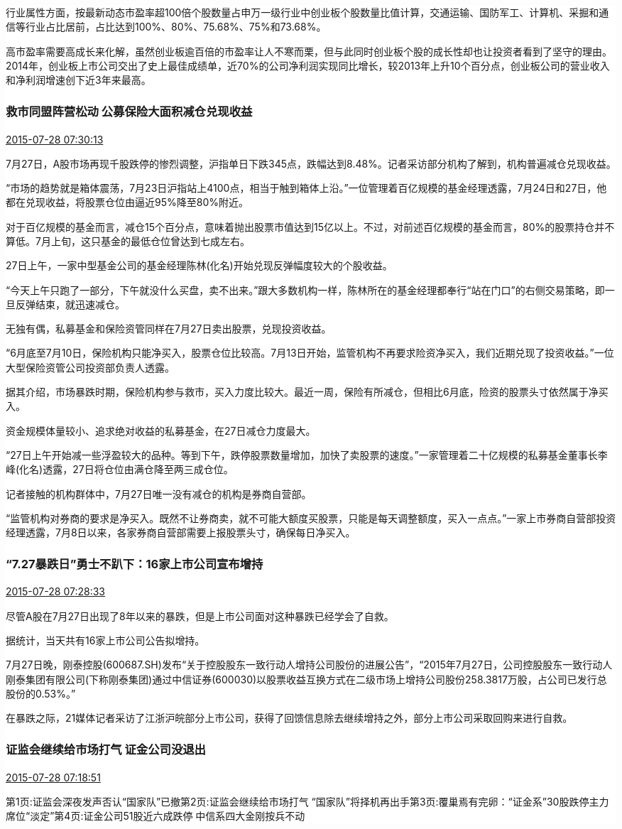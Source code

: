 行业属性方面，按最新动态市盈率超100倍个股数量占申万一级行业中创业板个股数量比值计算，交通运输、国防军工、计算机、采掘和通信等行业占比居前，占比达到100%、80%、75.68%、75%和73.68%。
                                                                                 
高市盈率需要高成长来化解，虽然创业板逾百倍的市盈率让人不寒而栗，但与此同时创业板个股的成长性却也让投资者看到了坚守的理由。2014年，创业板上市公司交出了史上最佳成绩单，近70%的公司净利润实现同比增长，较2013年上升10个百分点，创业板公司的营业收入和净利润增速创下近3年来最高。
                                                                                 

    

 

 
### 救市同盟阵营松动 公募保险大面积减仓兑现收益
[2015-07-28 07:30:13](http://stock.stockstar.com/SS2015072800000188.shtml)
 
7月27日，A股市场再现千股跌停的惨烈调整，沪指单日下跌345点，跌幅达到8.48%。记者采访部分机构了解到，机构普遍减仓兑现收益。
                                                                                 
“市场的趋势就是箱体震荡，7月23日沪指站上4100点，相当于触到箱体上沿。”一位管理着百亿规模的基金经理透露，7月24日和27日，他都在兑现收益，将股票仓位由逼近95%降至80%附近。
                                                                                 
对于百亿规模的基金而言，减仓15个百分点，意味着抛出股票市值达到15亿以上。不过，对前述百亿规模的基金而言，80%的股票持仓并不算低。7月上旬，这只基金的最低仓位曾达到七成左右。
                                                                                 
27日上午，一家中型基金公司的基金经理陈林(化名)开始兑现反弹幅度较大的个股收益。
                                                                                 
“今天上午只跑了一部分，下午就没什么买盘，卖不出来。”跟大多数机构一样，陈林所在的基金经理都奉行“站在门口”的右侧交易策略，即一旦反弹结束，就迅速减仓。
                                                                                 
无独有偶，私募基金和保险资管同样在7月27日卖出股票，兑现投资收益。
                                                                                 
“6月底至7月10日，保险机构只能净买入，股票仓位比较高。7月13日开始，监管机构不再要求险资净买入，我们近期兑现了投资收益。”一位大型保险资管公司投资部负责人透露。
                                                                                 
据其介绍，市场暴跌时期，保险机构参与救市，买入力度比较大。最近一周，保险有所减仓，但相比6月底，险资的股票头寸依然属于净买入。
                                                                                 
资金规模体量较小、追求绝对收益的私募基金，在27日减仓力度最大。
                                                                                 
“27日上午开始减一些浮盈较大的品种。等到下午，跌停股票数量增加，加快了卖股票的速度。”一家管理着二十亿规模的私募基金董事长李峰(化名)透露，27日将仓位由满仓降至两三成仓位。
                                                                                 
记者接触的机构群体中，7月27日唯一没有减仓的机构是券商自营部。
                                                                                 
“监管机构对券商的要求是净买入。既然不让券商卖，就不可能大额度买股票，只能是每天调整额度，买入一点点。”一家上市券商自营部投资经理透露，7月8日以来，各家券商自营部需要上报股票头寸，确保每日净买入。
                                                                                 

    

 

 
### “7.27暴跌日”勇士不趴下：16家上市公司宣布增持
[2015-07-28 07:28:33](http://stock.stockstar.com/SS2015072800000183.shtml)
 
尽管A股在7月27日出现了8年以来的暴跌，但是上市公司面对这种暴跌已经学会了自救。
                                                                                 
据统计，当天共有16家上市公司公告拟增持。
                                                                                 
7月27日晚，刚泰控股(600687.SH)发布“关于控股股东一致行动人增持公司股份的进展公告”，“2015年7月27日，公司控股股东一致行动人刚泰集团有限公司(下称刚泰集团)通过中信证券(600030)以股票收益互换方式在二级市场上增持公司股份258.3817万股，占公司已发行总股份的0.53%。”
                                                                                 
在暴跌之际，21媒体记者采访了江浙沪皖部分上市公司，获得了回馈信息除去继续增持之外，部分上市公司采取回购来进行自救。
                                                                                 

    

 

 
### 证监会继续给市场打气 证金公司没退出
[2015-07-28 07:18:51](http://stock.stockstar.com/SS2015072800000181.shtml)
 
第1页:证监会深夜发声否认“国家队”已撤第2页:证监会继续给市场打气 “国家队”将择机再出手第3页:覆巢焉有完卵：“证金系”30股跌停主力席位“淡定”第4页:证金公司51股近六成跌停 中信系四大金刚按兵不动
                                                                                 
